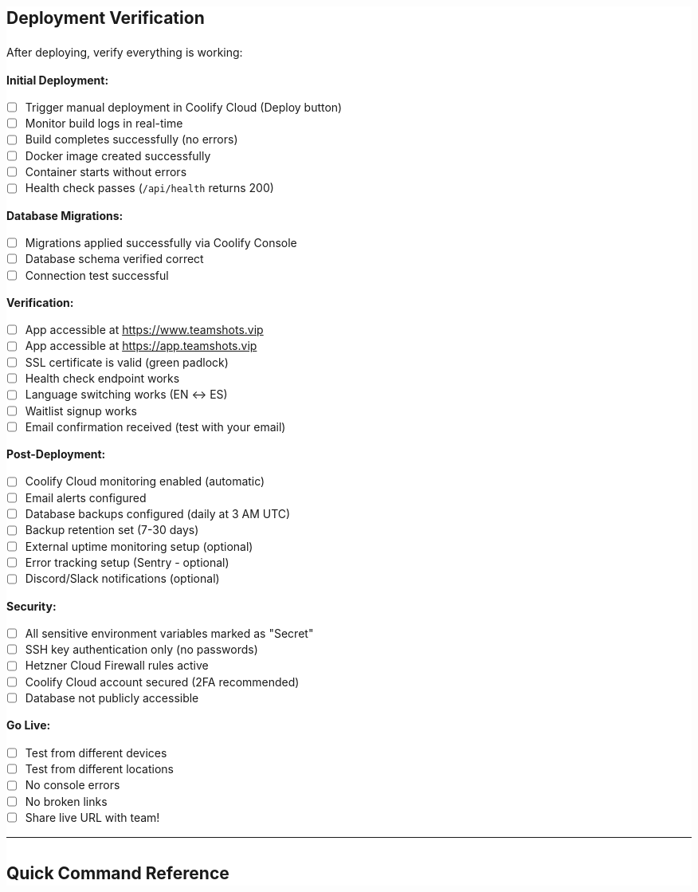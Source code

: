 ## Deployment Verification

After deploying, verify everything is working:

**Initial Deployment:**
- [ ] Trigger manual deployment in Coolify Cloud (Deploy button)
- [ ] Monitor build logs in real-time
- [ ] Build completes successfully (no errors)
- [ ] Docker image created successfully
- [ ] Container starts without errors
- [ ] Health check passes (`/api/health` returns 200)

**Database Migrations:**
- [ ] Migrations applied successfully via Coolify Console
- [ ] Database schema verified correct
- [ ] Connection test successful

**Verification:**
- [ ] App accessible at https://www.teamshots.vip
- [ ] App accessible at https://app.teamshots.vip
- [ ] SSL certificate is valid (green padlock)
- [ ] Health check endpoint works
- [ ] Language switching works (EN ↔ ES)
- [ ] Waitlist signup works
- [ ] Email confirmation received (test with your email)

**Post-Deployment:**
- [ ] Coolify Cloud monitoring enabled (automatic)
- [ ] Email alerts configured
- [ ] Database backups configured (daily at 3 AM UTC)
- [ ] Backup retention set (7-30 days)
- [ ] External uptime monitoring setup (optional)
- [ ] Error tracking setup (Sentry - optional)
- [ ] Discord/Slack notifications (optional)

**Security:**
- [ ] All sensitive environment variables marked as "Secret"
- [ ] SSH key authentication only (no passwords)
- [ ] Hetzner Cloud Firewall rules active
- [ ] Coolify Cloud account secured (2FA recommended)
- [ ] Database not publicly accessible

**Go Live:**
- [ ] Test from different devices
- [ ] Test from different locations
- [ ] No console errors
- [ ] No broken links
- [ ] Share live URL with team!

---

## Quick Command Reference
